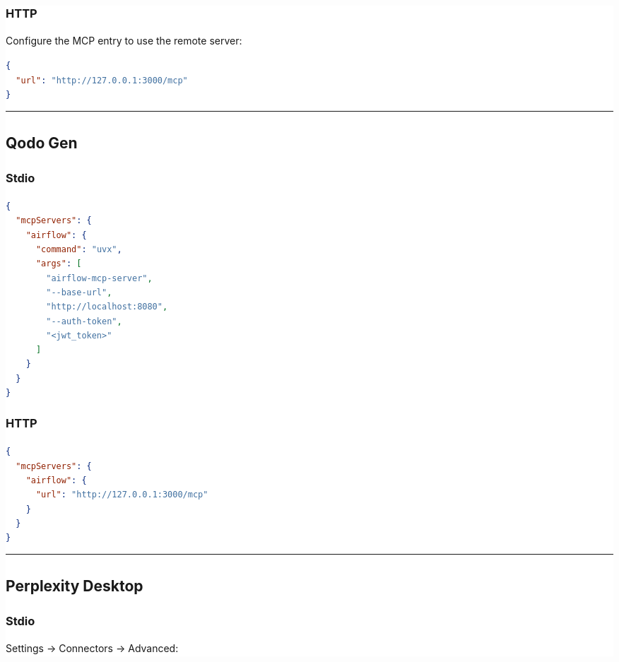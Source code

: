 ### HTTP

Configure the MCP entry to use the remote server:

```json
{
  "url": "http://127.0.0.1:3000/mcp"
}
```

---

## Qodo Gen

### Stdio

```json
{
  "mcpServers": {
    "airflow": {
      "command": "uvx",
      "args": [
        "airflow-mcp-server",
        "--base-url",
        "http://localhost:8080",
        "--auth-token",
        "<jwt_token>"
      ]
    }
  }
}
```

### HTTP

```json
{
  "mcpServers": {
    "airflow": {
      "url": "http://127.0.0.1:3000/mcp"
    }
  }
}
```

---

## Perplexity Desktop

### Stdio

Settings → Connectors → Advanced:
